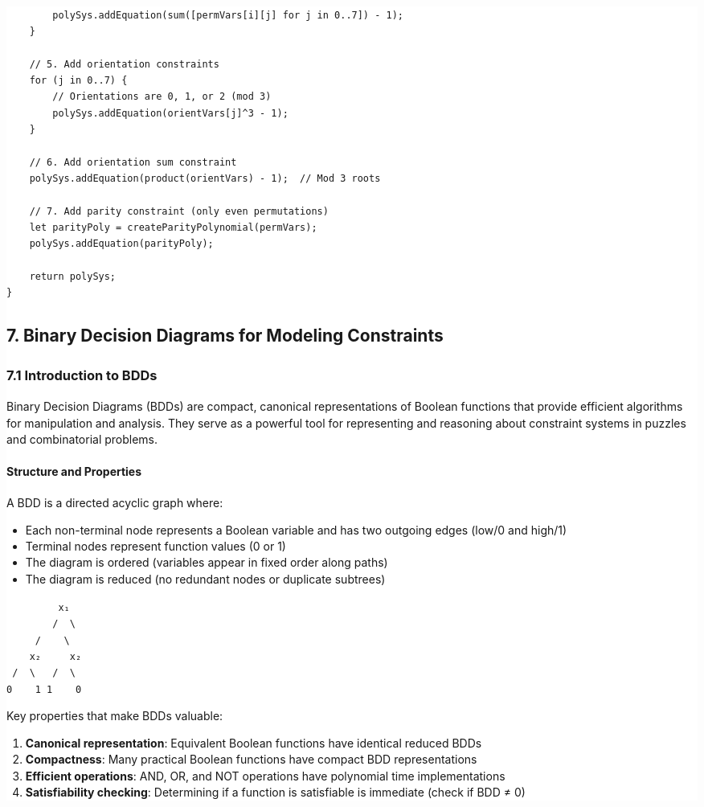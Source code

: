 ```flow
		polySys.addEquation(sum([permVars[i][j] for j in 0..7]) - 1);
	}

	// 5. Add orientation constraints
	for (j in 0..7) {
		// Orientations are 0, 1, or 2 (mod 3)
		polySys.addEquation(orientVars[j]^3 - 1);
	}

	// 6. Add orientation sum constraint
	polySys.addEquation(product(orientVars) - 1);  // Mod 3 roots

	// 7. Add parity constraint (only even permutations)
	let parityPoly = createParityPolynomial(permVars);
	polySys.addEquation(parityPoly);

	return polySys;
}
```

## 7. Binary Decision Diagrams for Modeling Constraints

### 7.1 Introduction to BDDs

Binary Decision Diagrams (BDDs) are compact, canonical representations of Boolean functions that provide efficient algorithms for manipulation and analysis. They serve as a powerful tool for representing and reasoning about constraint systems in puzzles and combinatorial problems.

#### Structure and Properties

A BDD is a directed acyclic graph where:
- Each non-terminal node represents a Boolean variable and has two outgoing edges (low/0 and high/1)
- Terminal nodes represent function values (0 or 1)
- The diagram is ordered (variables appear in fixed order along paths)
- The diagram is reduced (no redundant nodes or duplicate subtrees)

```
		 x₁
		/  \
	 /    \
	x₂     x₂
 /  \   /  \
0    1 1    0
```

Key properties that make BDDs valuable:
1. **Canonical representation**: Equivalent Boolean functions have identical reduced BDDs
2. **Compactness**: Many practical Boolean functions have compact BDD representations
3. **Efficient operations**: AND, OR, and NOT operations have polynomial time implementations
4. **Satisfiability checking**: Determining if a function is satisfiable is immediate (check if BDD ≠ 0)
